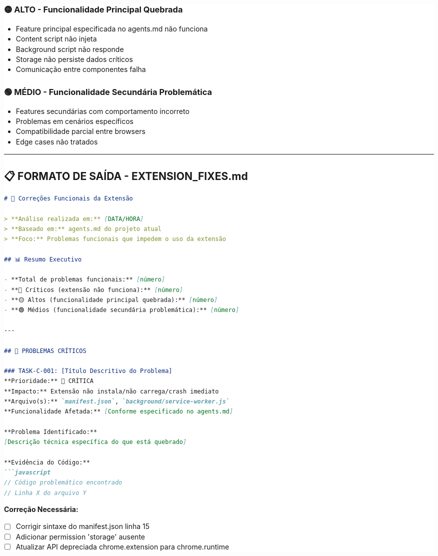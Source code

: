 ### **🟡 ALTO - Funcionalidade Principal Quebrada**
- Feature principal especificada no agents.md não funciona
- Content script não injeta
- Background script não responde
- Storage não persiste dados críticos
- Comunicação entre componentes falha

### **🟢 MÉDIO - Funcionalidade Secundária Problemática**
- Features secundárias com comportamento incorreto
- Problemas em cenários específicos
- Compatibilidade parcial entre browsers
- Edge cases não tratados

---

## 📋 FORMATO DE SAÍDA - EXTENSION_FIXES.md

```markdown
# 🔧 Correções Funcionais da Extensão

> **Análise realizada em:** [DATA/HORA]
> **Baseado em:** agents.md do projeto atual
> **Foco:** Problemas funcionais que impedem o uso da extensão

## 📊 Resumo Executivo

- **Total de problemas funcionais:** [número]
- **🔴 Críticos (extensão não funciona):** [número]
- **🟡 Altos (funcionalidade principal quebrada):** [número]
- **🟢 Médios (funcionalidade secundária problemática):** [número]

---

## 🔴 PROBLEMAS CRÍTICOS

### TASK-C-001: [Título Descritivo do Problema]
**Prioridade:** 🔴 CRÍTICA
**Impacto:** Extensão não instala/não carrega/crash imediato
**Arquivo(s):** `manifest.json`, `background/service-worker.js`
**Funcionalidade Afetada:** [Conforme especificado no agents.md]

**Problema Identificado:**
[Descrição técnica específica do que está quebrado]

**Evidência do Código:**
```javascript
// Código problemático encontrado
// Linha X do arquivo Y
```

**Correção Necessária:**
- [ ] Corrigir sintaxe do manifest.json linha 15
- [ ] Adicionar permission 'storage' ausente
- [ ] Atualizar API depreciada chrome.extension para chrome.runtime
